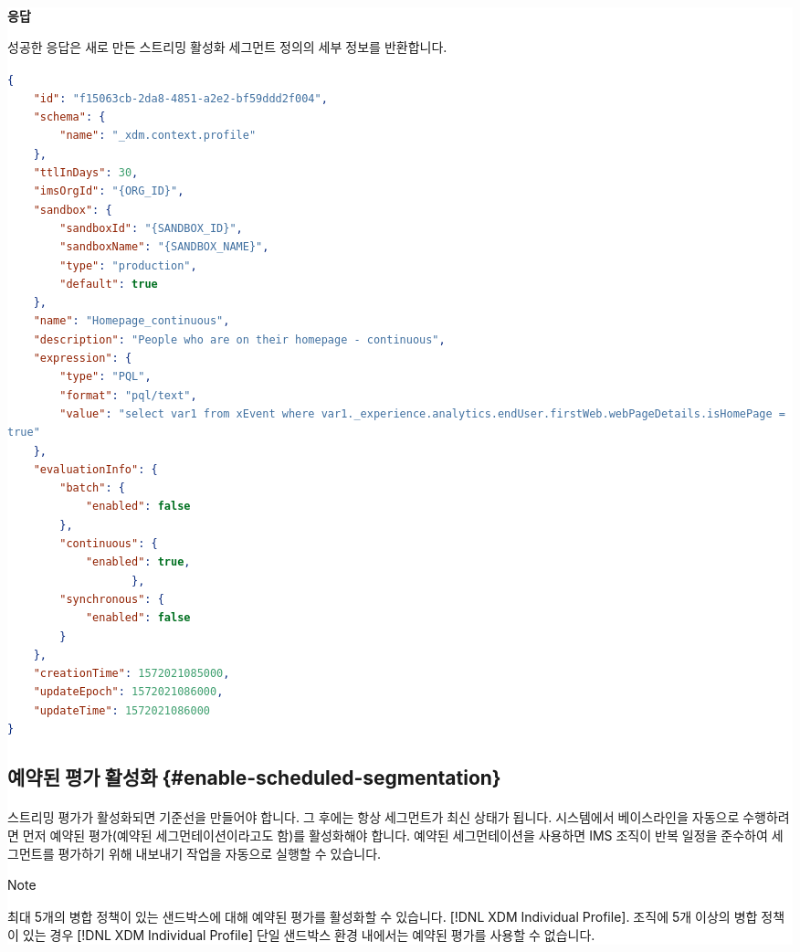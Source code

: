 **응답**

성공한 응답은 새로 만든 스트리밍 활성화 세그먼트 정의의 세부 정보를 반환합니다.

```json
{
    "id": "f15063cb-2da8-4851-a2e2-bf59ddd2f004",
    "schema": {
        "name": "_xdm.context.profile"
    },
    "ttlInDays": 30,
    "imsOrgId": "{ORG_ID}",
    "sandbox": {
        "sandboxId": "{SANDBOX_ID}",
        "sandboxName": "{SANDBOX_NAME}",
        "type": "production",
        "default": true
    },
    "name": "Homepage_continuous",
    "description": "People who are on their homepage - continuous",
    "expression": {
        "type": "PQL",
        "format": "pql/text",
        "value": "select var1 from xEvent where var1._experience.analytics.endUser.firstWeb.webPageDetails.isHomePage = true"
    },
    "evaluationInfo": {
        "batch": {
            "enabled": false
        },
        "continuous": {
            "enabled": true,
                   },
        "synchronous": {
            "enabled": false
        }
    },
    "creationTime": 1572021085000,
    "updateEpoch": 1572021086000,
    "updateTime": 1572021086000
}
```

## 예약된 평가 활성화 {#enable-scheduled-segmentation}

스트리밍 평가가 활성화되면 기준선을 만들어야 합니다. 그 후에는 항상 세그먼트가 최신 상태가 됩니다. 시스템에서 베이스라인을 자동으로 수행하려면 먼저 예약된 평가(예약된 세그먼테이션이라고도 함)를 활성화해야 합니다. 예약된 세그먼테이션을 사용하면 IMS 조직이 반복 일정을 준수하여 세그먼트를 평가하기 위해 내보내기 작업을 자동으로 실행할 수 있습니다.

>[!NOTE]
>
>최대 5개의 병합 정책이 있는 샌드박스에 대해 예약된 평가를 활성화할 수 있습니다. [!DNL XDM Individual Profile]. 조직에 5개 이상의 병합 정책이 있는 경우 [!DNL XDM Individual Profile] 단일 샌드박스 환경 내에서는 예약된 평가를 사용할 수 없습니다.
